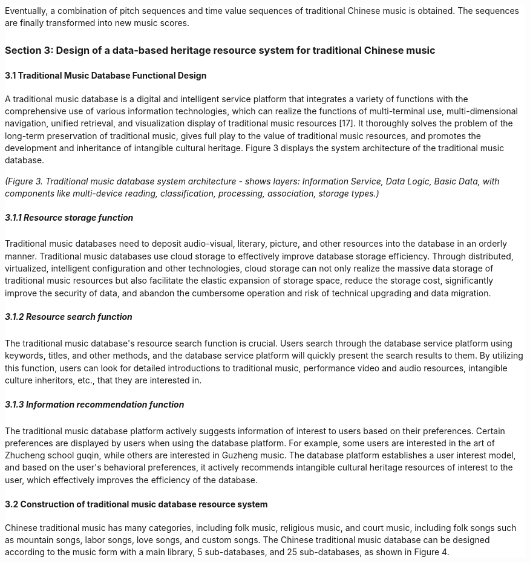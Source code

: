 Eventually, a combination of pitch sequences and time value sequences of traditional Chinese music is obtained. The sequences are finally transformed into new music scores.

### Section 3: Design of a data-based heritage resource system for traditional Chinese music

#### 3.1 Traditional Music Database Functional Design

A traditional music database is a digital and intelligent service platform that integrates a variety of functions with the comprehensive use of various information technologies, which can realize the functions of multi-terminal use, multi-dimensional navigation, unified retrieval, and visualization display of traditional music resources [17]. It thoroughly solves the problem of the long-term preservation of traditional music, gives full play to the value of traditional music resources, and promotes the development and inheritance of intangible cultural heritage. Figure 3 displays the system architecture of the traditional music database.

_(Figure 3. Traditional music database system architecture - shows layers: Information Service, Data Logic, Basic Data, with components like multi-device reading, classification, processing, association, storage types.)_

##### 3.1.1 Resource storage function

Traditional music databases need to deposit audio-visual, literary, picture, and other resources into the database in an orderly manner. Traditional music databases use cloud storage to effectively improve database storage efficiency. Through distributed, virtualized, intelligent configuration and other technologies, cloud storage can not only realize the massive data storage of traditional music resources but also facilitate the elastic expansion of storage space, reduce the storage cost, significantly improve the security of data, and abandon the cumbersome operation and risk of technical upgrading and data migration.

##### 3.1.2 Resource search function

The traditional music database's resource search function is crucial. Users search through the database service platform using keywords, titles, and other methods, and the database service platform will quickly present the search results to them. By utilizing this function, users can look for detailed introductions to traditional music, performance video and audio resources, intangible culture inheritors, etc., that they are interested in.

##### 3.1.3 Information recommendation function

The traditional music database platform actively suggests information of interest to users based on their preferences. Certain preferences are displayed by users when using the database platform. For example, some users are interested in the art of Zhucheng school guqin, while others are interested in Guzheng music. The database platform establishes a user interest model, and based on the user's behavioral preferences, it actively recommends intangible cultural heritage resources of interest to the user, which effectively improves the efficiency of the database.

#### 3.2 Construction of traditional music database resource system

Chinese traditional music has many categories, including folk music, religious music, and court music, including folk songs such as mountain songs, labor songs, love songs, and custom songs. The Chinese traditional music database can be designed according to the music form with a main library, 5 sub-databases, and 25 sub-databases, as shown in Figure 4.
